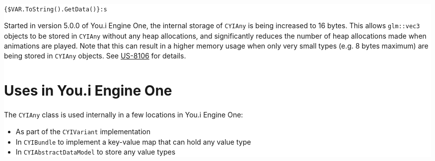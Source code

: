 ```{$VAR.ToString().GetData()}:s```

Started in version 5.0.0 of You.i Engine One, the internal storage of `CYIAny` is being increased to 16 bytes. This allows `glm::vec3` objects to be stored in `CYIAny` without any heap allocations, and significantly reduces the number of heap allocations made when animations are played. Note that this can result in a higher memory usage when only very small types (e.g. 8 bytes maximum) are being stored in `CYIAny` objects. See [US-8106](https://youilabs.atlassian.net/browse/US-8106) for details.

# Uses in You.i Engine One

The `CYIAny` class is used internally in a few locations in You.i Engine One:
- As part of the `CYIVariant` implementation
- In `CYIBundle` to implement a key-value map that can hold any value type
- In `CYIAbstractDataModel` to store any value types
